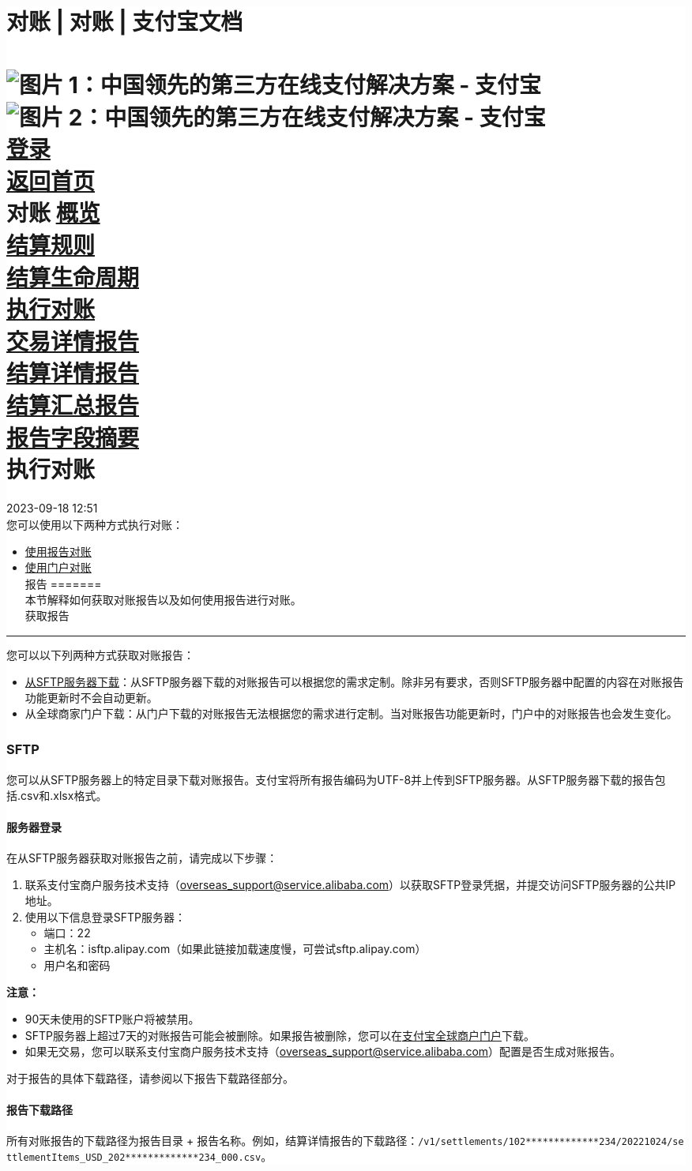 对账 | 对账 | 支付宝文档
===============  
![图片 1：中国领先的第三方在线支付解决方案 - 支付宝](https://ac.alipay.com/storage/2024/3/26/d66c43c0-440d-4c97-9976-f2028a2c8c5e.svg)![图片 2：中国领先的第三方在线支付解决方案 - 支付宝](https://ac.alipay.com/storage/2024/3/26/a48bd336-aea0-4f16-bf83-616eacbb4434.svg)  
[登录](https://global.alipay.com/ilogin/account_login.htm?goto=https%3A%2F%2Fglobal.alipay.com%2Fdocs%2Fac%2Freconcile%2Fperform)  
[返回首页](../../)  
对账
[概览](/docs/ac/reconcile/overview)  
[结算规则](/docs/ac/reconcile/rules)  
[结算生命周期](/docs/ac/reconcile/lifecycle)  
[执行对账](/docs/ac/reconcile/perform)  
[交易详情报告](/docs/ac/reconcile/transaction_details)  
[结算详情报告](/docs/ac/reconcile/settlement_details)  
[结算汇总报告](/docs/ac/reconcile/settlement_summary)  
[报告字段摘要](/docs/ac/reconcile/field_summary)  
执行对账
======================  
2023-09-18 12:51  
您可以使用以下两种方式执行对账：  
*   [使用报告对账](#bQZkg)
*   [使用门户对账](#eGvPL)  
报告
=======  
本节解释如何获取对账报告以及如何使用报告进行对账。  
获取报告
--------------  
您可以以下列两种方式获取对账报告：  
*   [从SFTP服务器下载](#LYsyS)：从SFTP服务器下载的对账报告可以根据您的需求定制。除非另有要求，否则SFTP服务器中配置的内容在对账报告功能更新时不会自动更新。
* 从全球商家门户下载：从门户下载的对账报告无法根据您的需求进行定制。当对账报告功能更新时，门户中的对账报告也会发生变化。
### SFTP
您可以从SFTP服务器上的特定目录下载对账报告。支付宝将所有报告编码为UTF-8并上传到SFTP服务器。从SFTP服务器下载的报告包括.csv和.xlsx格式。

#### 服务器登录
在从SFTP服务器获取对账报告之前，请完成以下步骤：

1. 联系支付宝商户服务技术支持（[overseas_support@service.alibaba.com](mailto:overseas_support@service.alibaba.com)）以获取SFTP登录凭据，并提交访问SFTP服务器的公共IP地址。
2. 使用以下信息登录SFTP服务器：
   * 端口：22
   * 主机名：isftp.alipay.com（如果此链接加载速度慢，可尝试sftp.alipay.com）
   * 用户名和密码

**注意：**

* 90天未使用的SFTP账户将被禁用。
* SFTP服务器上超过7天的对账报告可能会被删除。如果报告被删除，您可以在[支付宝全球商户门户](#jfNCL)下载。
* 如果无交易，您可以联系支付宝商户服务技术支持（[overseas\_support@service.alibaba.com](mailto:overseas_support@service.alibaba.com)）配置是否生成对账报告。

对于报告的具体下载路径，请参阅以下报告下载路径部分。

#### 报告下载路径
所有对账报告的下载路径为报告目录 + 报告名称。例如，结算详情报告的下载路径：`/v1/settlements/102*************234/20221024/settlementItems_USD_202*************234_000.csv`。
